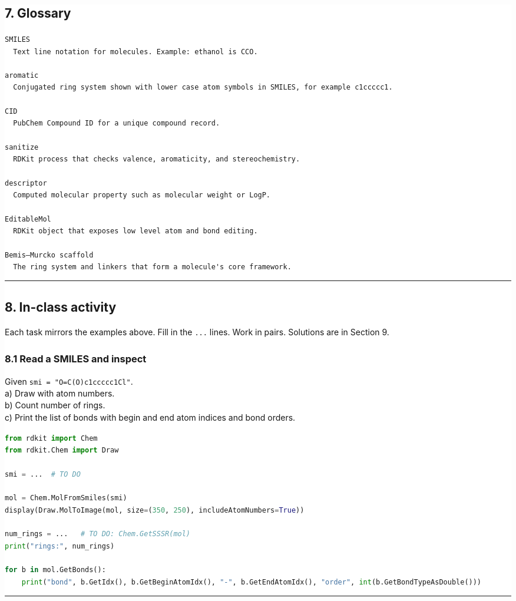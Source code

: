 
## 7. Glossary

```{glossary}
SMILES
  Text line notation for molecules. Example: ethanol is CCO.

aromatic
  Conjugated ring system shown with lower case atom symbols in SMILES, for example c1ccccc1.

CID
  PubChem Compound ID for a unique compound record.

sanitize
  RDKit process that checks valence, aromaticity, and stereochemistry.

descriptor
  Computed molecular property such as molecular weight or LogP.

EditableMol
  RDKit object that exposes low level atom and bond editing.

Bemis–Murcko scaffold
  The ring system and linkers that form a molecule's core framework.
```
---

## 8. In-class activity

Each task mirrors the examples above. Fill in the `...` lines. Work in pairs. Solutions are in Section 9.

### 8.1 Read a SMILES and inspect

Given `smi = "O=C(O)c1ccccc1Cl"`.  
a) Draw with atom numbers.  
b) Count number of rings.  
c) Print the list of bonds with begin and end atom indices and bond orders.

```python
from rdkit import Chem
from rdkit.Chem import Draw

smi = ...  # TO DO

mol = Chem.MolFromSmiles(smi)
display(Draw.MolToImage(mol, size=(350, 250), includeAtomNumbers=True))

num_rings = ...   # TO DO: Chem.GetSSSR(mol)
print("rings:", num_rings)

for b in mol.GetBonds():
    print("bond", b.GetIdx(), b.GetBeginAtomIdx(), "-", b.GetEndAtomIdx(), "order", int(b.GetBondTypeAsDouble()))
```

---
